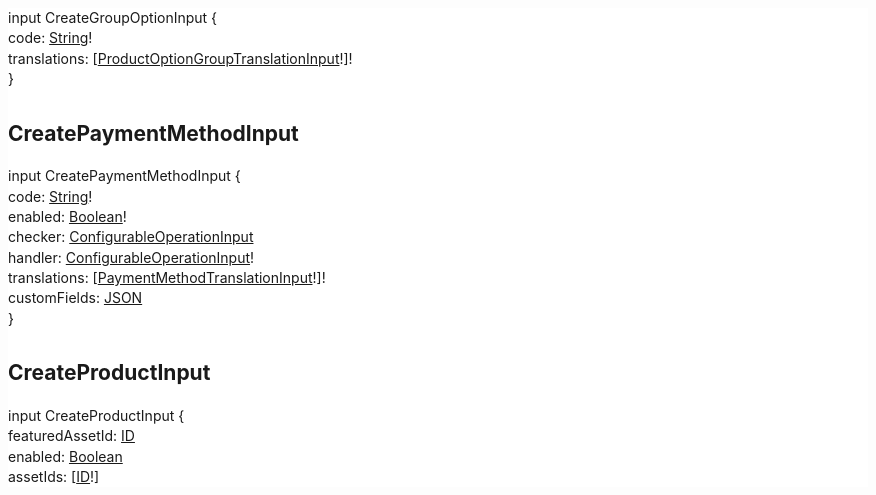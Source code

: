 <div class="graphql-code-block">
<div class="graphql-code-line top-level">input <span class="graphql-code-identifier">CreateGroupOptionInput</span>
 &#123;</div>
<div class="graphql-code-line ">code: <a href="/docs/reference/graphql-api/admin/object-types#string">String</a>!</div>

<div class="graphql-code-line ">translations: [<a href="/docs/reference/graphql-api/admin/input-types#productoptiongrouptranslationinput">ProductOptionGroupTranslationInput</a>!]!</div>


<div class="graphql-code-line top-level">&#125;</div>

</div>

## CreatePaymentMethodInput

<div class="graphql-code-block">
<div class="graphql-code-line top-level">input <span class="graphql-code-identifier">CreatePaymentMethodInput</span>
 &#123;</div>
<div class="graphql-code-line ">code: <a href="/docs/reference/graphql-api/admin/object-types#string">String</a>!</div>

<div class="graphql-code-line ">enabled: <a href="/docs/reference/graphql-api/admin/object-types#boolean">Boolean</a>!</div>

<div class="graphql-code-line ">checker: <a href="/docs/reference/graphql-api/admin/input-types#configurableoperationinput">ConfigurableOperationInput</a></div>

<div class="graphql-code-line ">handler: <a href="/docs/reference/graphql-api/admin/input-types#configurableoperationinput">ConfigurableOperationInput</a>!</div>

<div class="graphql-code-line ">translations: [<a href="/docs/reference/graphql-api/admin/input-types#paymentmethodtranslationinput">PaymentMethodTranslationInput</a>!]!</div>

<div class="graphql-code-line ">customFields: <a href="/docs/reference/graphql-api/admin/object-types#json">JSON</a></div>


<div class="graphql-code-line top-level">&#125;</div>

</div>

## CreateProductInput

<div class="graphql-code-block">
<div class="graphql-code-line top-level">input <span class="graphql-code-identifier">CreateProductInput</span>
 &#123;</div>
<div class="graphql-code-line ">featuredAssetId: <a href="/docs/reference/graphql-api/admin/object-types#id">ID</a></div>

<div class="graphql-code-line ">enabled: <a href="/docs/reference/graphql-api/admin/object-types#boolean">Boolean</a></div>

<div class="graphql-code-line ">assetIds: [<a href="/docs/reference/graphql-api/admin/object-types#id">ID</a>!]</div>
